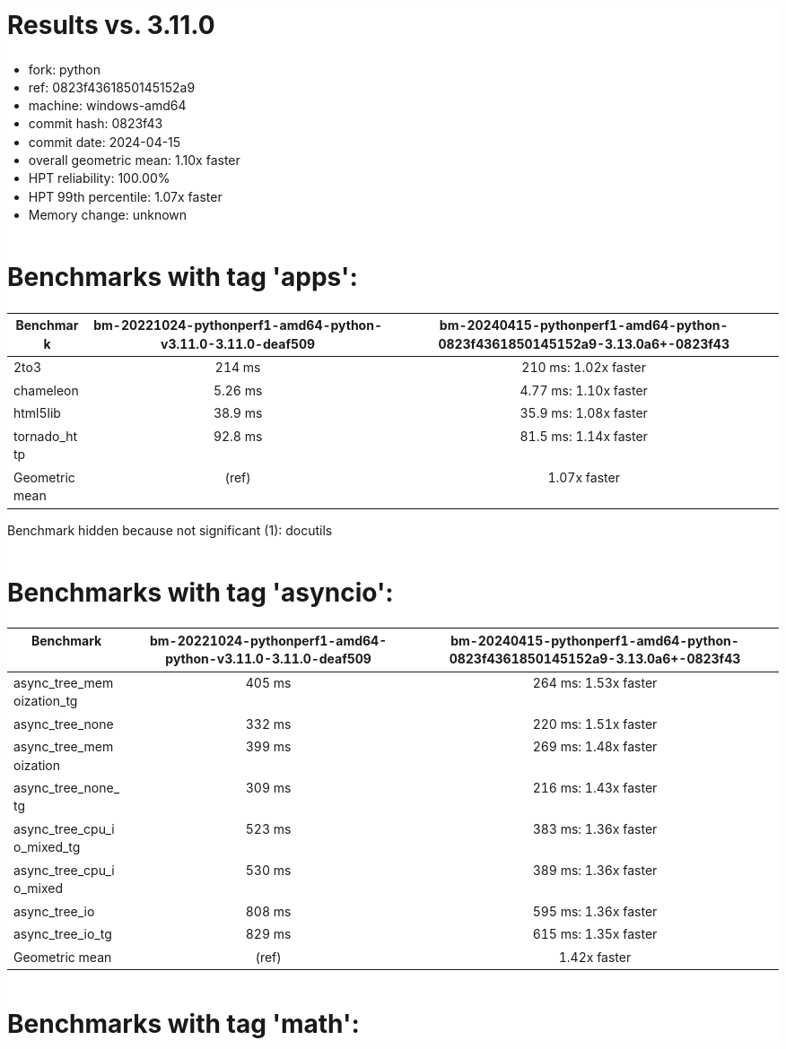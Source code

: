 # Results vs. 3.11.0

- fork: python
- ref: 0823f4361850145152a9
- machine: windows-amd64
- commit hash: 0823f43
- commit date: 2024-04-15
- overall geometric mean: 1.10x faster
- HPT reliability: 100.00%
- HPT 99th percentile: 1.07x faster
- Memory change: unknown

Benchmarks with tag 'apps':
===========================

| Benchmark      | bm-20221024-pythonperf1-amd64-python-v3.11.0-3.11.0-deaf509 | bm-20240415-pythonperf1-amd64-python-0823f4361850145152a9-3.13.0a6+-0823f43 |
|----------------|:-----------------------------------------------------------:|:---------------------------------------------------------------------------:|
| 2to3           | 214 ms                                                      | 210 ms: 1.02x faster                                                        |
| chameleon      | 5.26 ms                                                     | 4.77 ms: 1.10x faster                                                       |
| html5lib       | 38.9 ms                                                     | 35.9 ms: 1.08x faster                                                       |
| tornado_http   | 92.8 ms                                                     | 81.5 ms: 1.14x faster                                                       |
| Geometric mean | (ref)                                                       | 1.07x faster                                                                |

Benchmark hidden because not significant (1): docutils

Benchmarks with tag 'asyncio':
==============================

| Benchmark                  | bm-20221024-pythonperf1-amd64-python-v3.11.0-3.11.0-deaf509 | bm-20240415-pythonperf1-amd64-python-0823f4361850145152a9-3.13.0a6+-0823f43 |
|----------------------------|:-----------------------------------------------------------:|:---------------------------------------------------------------------------:|
| async_tree_memoization_tg  | 405 ms                                                      | 264 ms: 1.53x faster                                                        |
| async_tree_none            | 332 ms                                                      | 220 ms: 1.51x faster                                                        |
| async_tree_memoization     | 399 ms                                                      | 269 ms: 1.48x faster                                                        |
| async_tree_none_tg         | 309 ms                                                      | 216 ms: 1.43x faster                                                        |
| async_tree_cpu_io_mixed_tg | 523 ms                                                      | 383 ms: 1.36x faster                                                        |
| async_tree_cpu_io_mixed    | 530 ms                                                      | 389 ms: 1.36x faster                                                        |
| async_tree_io              | 808 ms                                                      | 595 ms: 1.36x faster                                                        |
| async_tree_io_tg           | 829 ms                                                      | 615 ms: 1.35x faster                                                        |
| Geometric mean             | (ref)                                                       | 1.42x faster                                                                |

Benchmarks with tag 'math':
===========================
